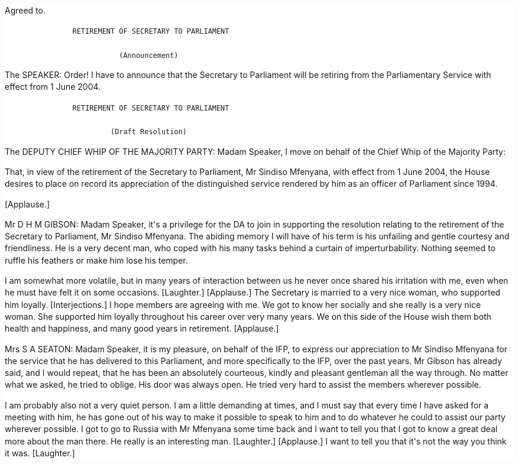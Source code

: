 Agreed to.

                    RETIREMENT OF SECRETARY TO PARLIAMENT

                               (Announcement)

The SPEAKER: Order! I have to announce  that  the  Secretary  to  Parliament
will be retiring from the Parliamentary Service  with  effect  from  1  June
2004.

                    RETIREMENT OF SECRETARY TO PARLIAMENT

                             (Draft Resolution)

The DEPUTY CHIEF WHIP OF THE  MAJORITY  PARTY:  Madam  Speaker,  I  move  on
behalf of the Chief Whip of the Majority Party:


  That, in view of the  retirement  of  the  Secretary  to  Parliament,  Mr
  Sindiso Mfenyana, with effect from 1 June  2004,  the  House  desires  to
  place on record its appreciation of the distinguished service rendered by
  him as an officer of Parliament since 1994.

[Applause.]

Mr D H M GIBSON: Madam Speaker, it's a privilege for the DA to join in
supporting the resolution relating to the retirement of the Secretary to
Parliament, Mr Sindiso Mfenyana. The abiding memory I will have of his term
is his unfailing and gentle courtesy and friendliness. He is a very decent
man, who coped with his many tasks behind a curtain of imperturbability.
Nothing seemed to ruffle his feathers or make him lose his temper.

I am somewhat more volatile, but in many years of interaction between us he
never once shared his irritation with me, even when he must have felt it on
some occasions. [Laughter.] [Applause.] The Secretary is married to a very
nice woman, who supported him loyally. [Interjections.] I hope members are
agreeing with me. We got to know her socially and she really is a very nice
woman. She supported him loyally throughout his career over very many
years. We on this side of the House wish them both health and happiness,
and many good years in retirement. [Applause.]

Mrs S A SEATON: Madam Speaker, it is my pleasure, on behalf of the IFP, to
express our appreciation to Mr Sindiso Mfenyana for the service that he has
delivered to this Parliament, and more specifically to the IFP, over the
past years. Mr Gibson has already said, and I would repeat, that he has
been an absolutely courteous, kindly and pleasant gentleman all the way
through. No matter what we asked, he tried to oblige. His door was always
open. He tried very hard to assist the members wherever possible.

I am probably also not a very quiet person. I am a little demanding at
times, and I must say that every time I have asked for a meeting with him,
he has gone out of his way to make it possible to speak to him and to do
whatever he could to assist our party wherever possible. I got to go to
Russia with Mr Mfenyana some time back and I want to tell you that I got to
know a great deal more about the man there. He really is an interesting
man. [Laughter.] [Applause.] I want to tell you that it's not the way you
think it was. [Laughter.]
